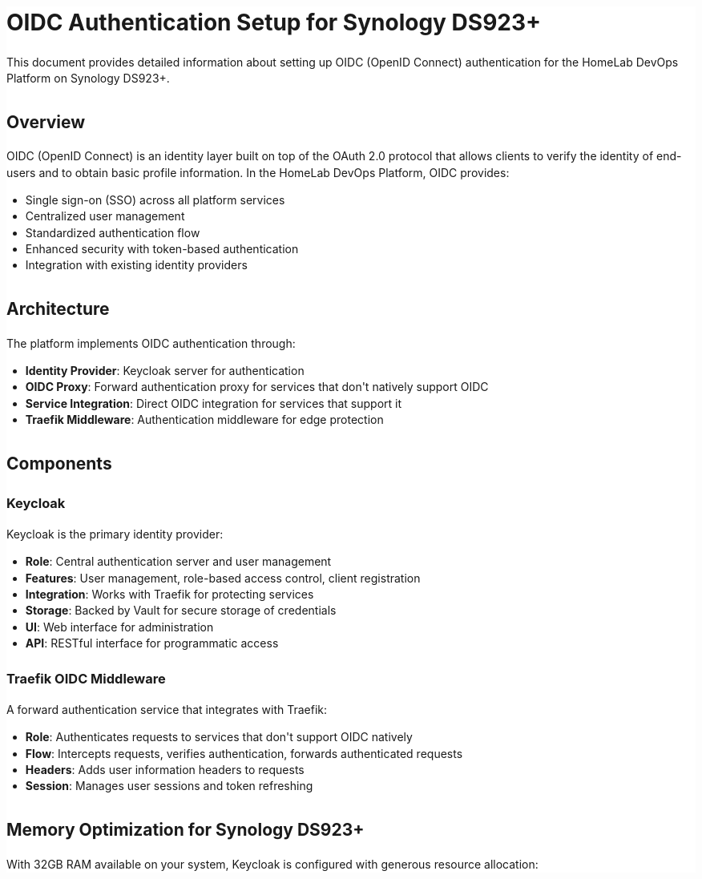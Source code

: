 # OIDC Authentication Setup for Synology DS923+

This document provides detailed information about setting up OIDC (OpenID Connect) authentication for the HomeLab DevOps Platform on Synology DS923+.

## Overview

OIDC (OpenID Connect) is an identity layer built on top of the OAuth 2.0 protocol that allows clients to verify the identity of end-users and to obtain basic profile information. In the HomeLab DevOps Platform, OIDC provides:

- Single sign-on (SSO) across all platform services
- Centralized user management
- Standardized authentication flow
- Enhanced security with token-based authentication
- Integration with existing identity providers

## Architecture

The platform implements OIDC authentication through:

- **Identity Provider**: Keycloak server for authentication
- **OIDC Proxy**: Forward authentication proxy for services that don't natively support OIDC
- **Service Integration**: Direct OIDC integration for services that support it
- **Traefik Middleware**: Authentication middleware for edge protection

## Components

### Keycloak

Keycloak is the primary identity provider:

- **Role**: Central authentication server and user management
- **Features**: User management, role-based access control, client registration
- **Integration**: Works with Traefik for protecting services
- **Storage**: Backed by Vault for secure storage of credentials
- **UI**: Web interface for administration
- **API**: RESTful interface for programmatic access

### Traefik OIDC Middleware

A forward authentication service that integrates with Traefik:

- **Role**: Authenticates requests to services that don't support OIDC natively
- **Flow**: Intercepts requests, verifies authentication, forwards authenticated requests
- **Headers**: Adds user information headers to requests
- **Session**: Manages user sessions and token refreshing

## Memory Optimization for Synology DS923+

With 32GB RAM available on your system, Keycloak is configured with generous resource allocation:
